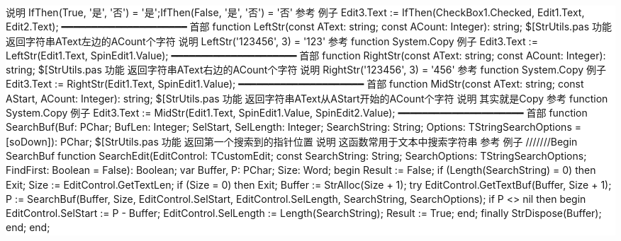 说明 IfThen(True, '是', '否') = '是';IfThen(False, '是', '否') = '否'
参考 <NULL>
例子 Edit3.Text := IfThen(CheckBox1.Checked, Edit1.Text, Edit2.Text);
━━━━━━━━━━━━━━━━━━━━━ 
首部 function LeftStr(const AText: string; const ACount: Integer): string; 
$[StrUtils.pas
功能 返回字符串AText左边的ACount个字符
说明 LeftStr('123456', 3) = '123'
参考 function System.Copy
例子 Edit3.Text := LeftStr(Edit1.Text, SpinEdit1.Value);
━━━━━━━━━━━━━━━━━━━━━ 
首部 function RightStr(const AText: string; const ACount: Integer): string; 
$[StrUtils.pas
功能 返回字符串AText右边的ACount个字符
说明 RightStr('123456', 3) = '456'
参考 function System.Copy
例子 Edit3.Text := RightStr(Edit1.Text, SpinEdit1.Value);
━━━━━━━━━━━━━━━━━━━━━ 
首部 function MidStr(const AText: string; const AStart, ACount: Integer): 
string; $[StrUtils.pas
功能 返回字符串AText从AStart开始的ACount个字符
说明 其实就是Copy
参考 function System.Copy
例子 Edit3.Text := MidStr(Edit1.Text, SpinEdit1.Value, SpinEdit2.Value);
━━━━━━━━━━━━━━━━━━━━━ 
首部 function SearchBuf(Buf: PChar; BufLen: Integer; SelStart, SelLength: 
Integer; SearchString: String; Options: TStringSearchOptions = [soDown]): 
PChar; $[StrUtils.pas
功能 返回第一个搜索到的指针位置
说明 这函数常用于文本中搜索字符串
参考 <NULL>
例子 
///////Begin SearchBuf
function SearchEdit(EditControl: TCustomEdit; const SearchString: String;
SearchOptions: TStringSearchOptions; FindFirst: Boolean = False): Boolean;
var
Buffer, P: PChar;
Size: Word;
begin
Result := False;
if (Length(SearchString) = 0) then Exit;
Size := EditControl.GetTextLen;
if (Size = 0) then Exit;
Buffer := StrAlloc(Size + 1);
try
EditControl.GetTextBuf(Buffer, Size + 1);
P := SearchBuf(Buffer, Size, EditControl.SelStart, EditControl.SelLength,
SearchString, SearchOptions);
if P <> nil then begin
EditControl.SelStart := P - Buffer;
EditControl.SelLength := Length(SearchString);
Result := True;
end;
finally
StrDispose(Buffer);
end;
end;
